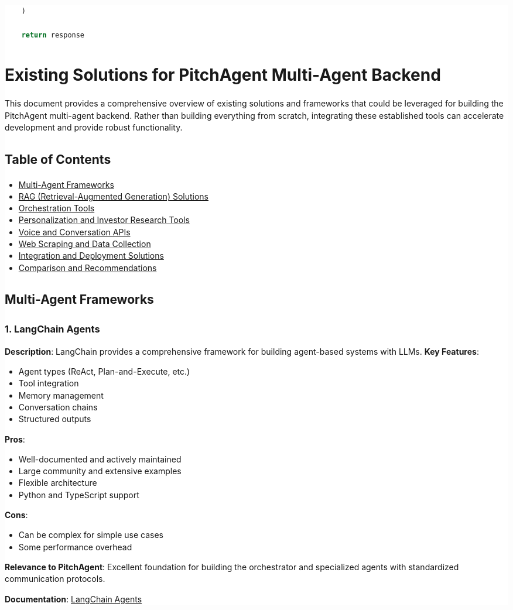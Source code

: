 ```python
    )
    
    return response
```





# Existing Solutions for PitchAgent Multi-Agent Backend

This document provides a comprehensive overview of existing solutions and frameworks that could be leveraged for building the PitchAgent multi-agent backend. Rather than building everything from scratch, integrating these established tools can accelerate development and provide robust functionality.

## Table of Contents
- [Multi-Agent Frameworks](#multi-agent-frameworks)
- [RAG (Retrieval-Augmented Generation) Solutions](#rag-retrieval-augmented-generation-solutions)
- [Orchestration Tools](#orchestration-tools)
- [Personalization and Investor Research Tools](#personalization-and-investor-research-tools)
- [Voice and Conversation APIs](#voice-and-conversation-apis)
- [Web Scraping and Data Collection](#web-scraping-and-data-collection)
- [Integration and Deployment Solutions](#integration-and-deployment-solutions)
- [Comparison and Recommendations](#comparison-and-recommendations)

## Multi-Agent Frameworks

### 1. LangChain Agents
**Description**: LangChain provides a comprehensive framework for building agent-based systems with LLMs.
**Key Features**:
- Agent types (ReAct, Plan-and-Execute, etc.)
- Tool integration
- Memory management
- Conversation chains
- Structured outputs

**Pros**:
- Well-documented and actively maintained
- Large community and extensive examples
- Flexible architecture
- Python and TypeScript support

**Cons**:
- Can be complex for simple use cases
- Some performance overhead

**Relevance to PitchAgent**: Excellent foundation for building the orchestrator and specialized agents with standardized communication protocols.

**Documentation**: [LangChain Agents](https://python.langchain.com/docs/modules/agents/)
